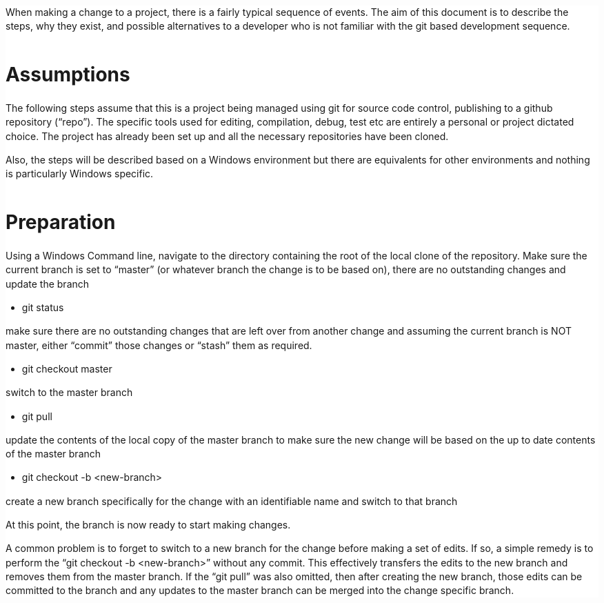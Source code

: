 When making a change to a project, there is a fairly typical sequence of
events. The aim of this document is to describe the steps, why they
exist, and possible alternatives to a developer who is not familiar with
the git based development sequence.

# Assumptions

The following steps assume that this is a project being managed using
git for source code control, publishing to a github repository (“repo”).
The specific tools used for editing, compilation, debug, test etc are
entirely a personal or project dictated choice. The project has already
been set up and all the necessary repositories have been cloned.

Also, the steps will be described based on a Windows environment but
there are equivalents for other environments and nothing is particularly
Windows specific.

# Preparation

Using a Windows Command line, navigate to the directory containing the
root of the local clone of the repository. Make sure the current branch
is set to “master” (or whatever branch the change is to be based on),
there are no outstanding changes and update the branch

  - git status

make sure there are no outstanding changes that are left over from
another change and assuming the current branch is NOT master, either
“commit” those changes or “stash” them as required.

  - git checkout master

switch to the master branch

  - git pull

update the contents of the local copy of the master branch to make sure
the new change will be based on the up to date contents of the master
branch

  - git checkout -b \<new-branch\>

create a new branch specifically for the change with an identifiable
name and switch to that branch

At this point, the branch is now ready to start making changes.

A common problem is to forget to switch to a new branch for the change
before making a set of edits. If so, a simple remedy is to perform the
“git checkout -b \<new-branch\>” without any commit. This effectively
transfers the edits to the new branch and removes them from the master
branch. If the “git pull” was also omitted, then after creating the new
branch, those edits can be committed to the branch and any updates to
the master branch can be merged into the change specific branch.
